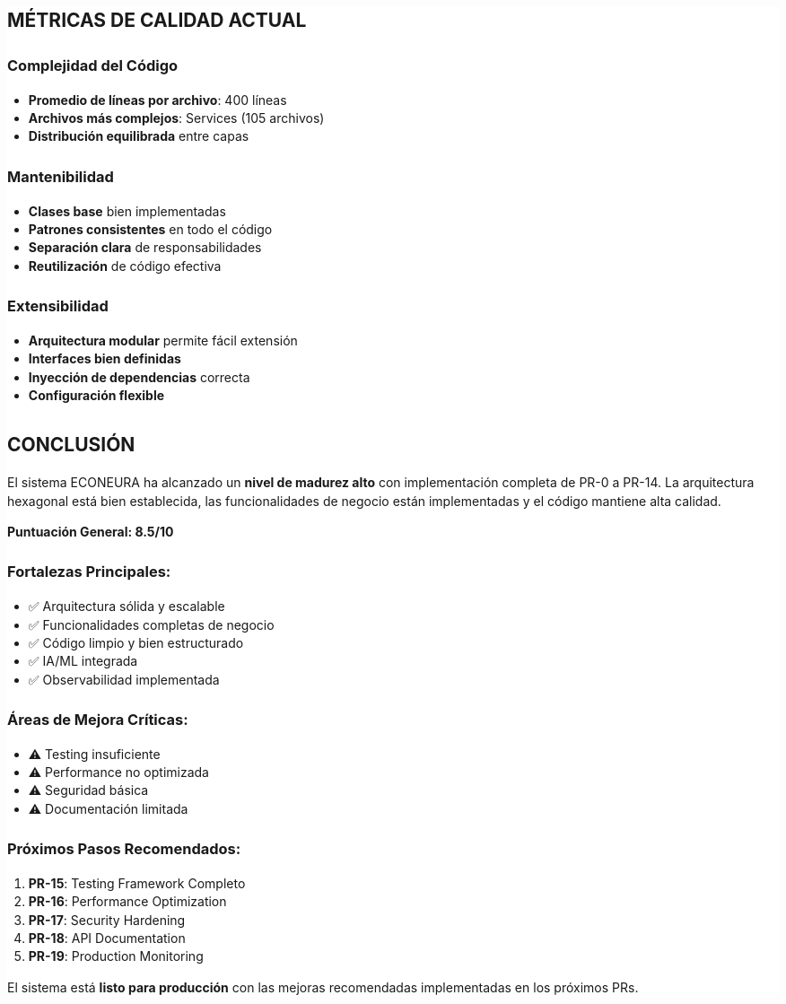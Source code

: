 ## MÉTRICAS DE CALIDAD ACTUAL

### Complejidad del Código
- **Promedio de líneas por archivo**: 400 líneas
- **Archivos más complejos**: Services (105 archivos)
- **Distribución equilibrada** entre capas

### Mantenibilidad
- **Clases base** bien implementadas
- **Patrones consistentes** en todo el código
- **Separación clara** de responsabilidades
- **Reutilización** de código efectiva

### Extensibilidad
- **Arquitectura modular** permite fácil extensión
- **Interfaces bien definidas**
- **Inyección de dependencias** correcta
- **Configuración flexible**

## CONCLUSIÓN

El sistema ECONEURA ha alcanzado un **nivel de madurez alto** con implementación completa de PR-0 a PR-14. La arquitectura hexagonal está bien establecida, las funcionalidades de negocio están implementadas y el código mantiene alta calidad.

**Puntuación General: 8.5/10**

### Fortalezas Principales:
- ✅ Arquitectura sólida y escalable
- ✅ Funcionalidades completas de negocio
- ✅ Código limpio y bien estructurado
- ✅ IA/ML integrada
- ✅ Observabilidad implementada

### Áreas de Mejora Críticas:
- ⚠️ Testing insuficiente
- ⚠️ Performance no optimizada
- ⚠️ Seguridad básica
- ⚠️ Documentación limitada

### Próximos Pasos Recomendados:
1. **PR-15**: Testing Framework Completo
2. **PR-16**: Performance Optimization
3. **PR-17**: Security Hardening
4. **PR-18**: API Documentation
5. **PR-19**: Production Monitoring

El sistema está **listo para producción** con las mejoras recomendadas implementadas en los próximos PRs.
